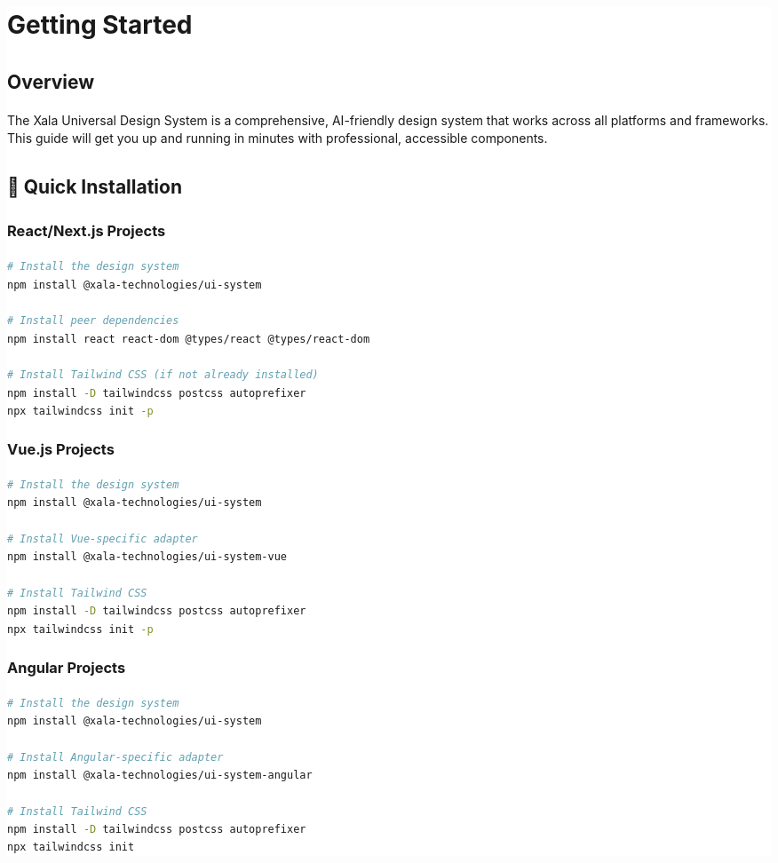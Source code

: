 # Getting Started

## Overview

The Xala Universal Design System is a comprehensive, AI-friendly design system that works across all platforms and frameworks. This guide will get you up and running in minutes with professional, accessible components.

## 🚀 **Quick Installation**

### **React/Next.js Projects**

```bash
# Install the design system
npm install @xala-technologies/ui-system

# Install peer dependencies
npm install react react-dom @types/react @types/react-dom

# Install Tailwind CSS (if not already installed)
npm install -D tailwindcss postcss autoprefixer
npx tailwindcss init -p
```

### **Vue.js Projects**

```bash
# Install the design system
npm install @xala-technologies/ui-system

# Install Vue-specific adapter
npm install @xala-technologies/ui-system-vue

# Install Tailwind CSS
npm install -D tailwindcss postcss autoprefixer
npx tailwindcss init -p
```

### **Angular Projects**

```bash
# Install the design system
npm install @xala-technologies/ui-system

# Install Angular-specific adapter
npm install @xala-technologies/ui-system-angular

# Install Tailwind CSS
npm install -D tailwindcss postcss autoprefixer
npx tailwindcss init
```
